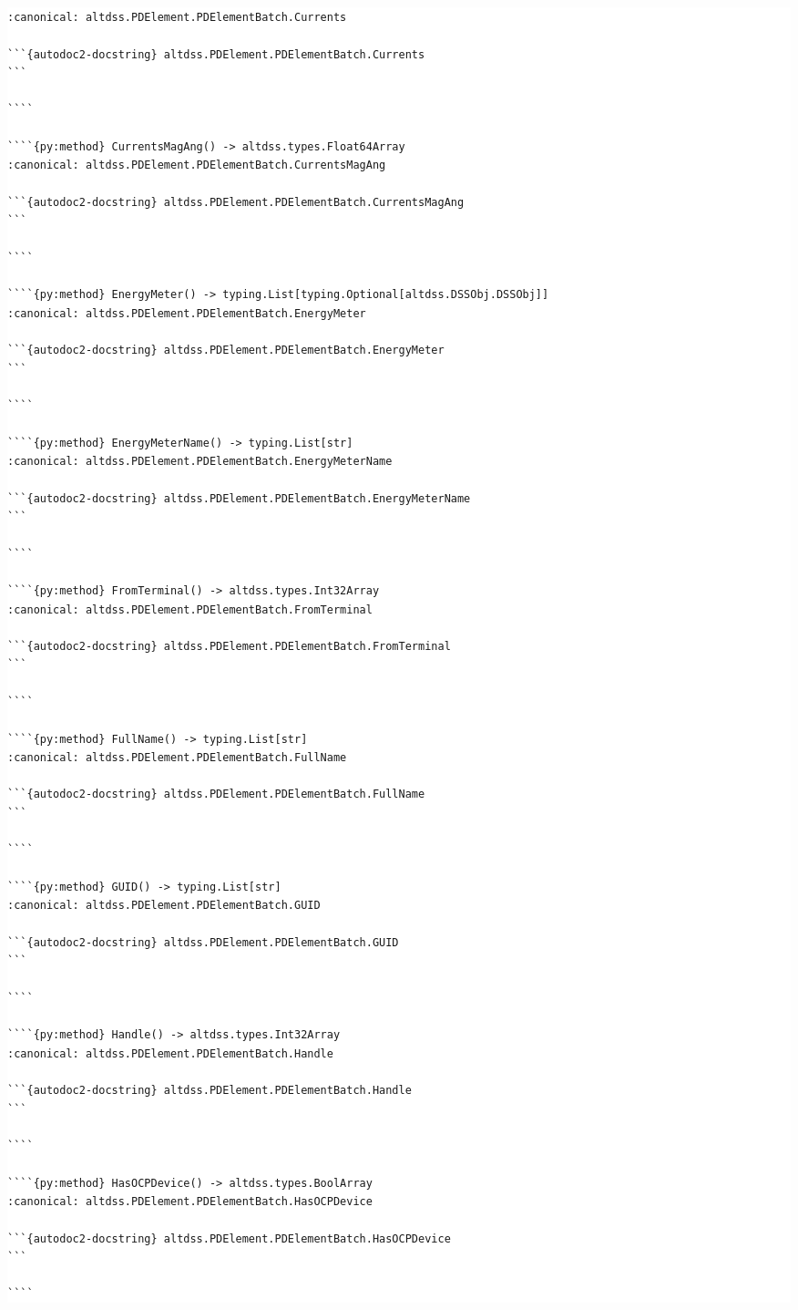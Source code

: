 `````{py:class} PDElementBatch(func, parent, sync_cls_idx=ExtraClassIDs.PDElements, copy_safe=False)
:canonical: altdss.PDElement.PDElementBatch.Currents

```{autodoc2-docstring} altdss.PDElement.PDElementBatch.Currents
```

````

````{py:method} CurrentsMagAng() -> altdss.types.Float64Array
:canonical: altdss.PDElement.PDElementBatch.CurrentsMagAng

```{autodoc2-docstring} altdss.PDElement.PDElementBatch.CurrentsMagAng
```

````

````{py:method} EnergyMeter() -> typing.List[typing.Optional[altdss.DSSObj.DSSObj]]
:canonical: altdss.PDElement.PDElementBatch.EnergyMeter

```{autodoc2-docstring} altdss.PDElement.PDElementBatch.EnergyMeter
```

````

````{py:method} EnergyMeterName() -> typing.List[str]
:canonical: altdss.PDElement.PDElementBatch.EnergyMeterName

```{autodoc2-docstring} altdss.PDElement.PDElementBatch.EnergyMeterName
```

````

````{py:method} FromTerminal() -> altdss.types.Int32Array
:canonical: altdss.PDElement.PDElementBatch.FromTerminal

```{autodoc2-docstring} altdss.PDElement.PDElementBatch.FromTerminal
```

````

````{py:method} FullName() -> typing.List[str]
:canonical: altdss.PDElement.PDElementBatch.FullName

```{autodoc2-docstring} altdss.PDElement.PDElementBatch.FullName
```

````

````{py:method} GUID() -> typing.List[str]
:canonical: altdss.PDElement.PDElementBatch.GUID

```{autodoc2-docstring} altdss.PDElement.PDElementBatch.GUID
```

````

````{py:method} Handle() -> altdss.types.Int32Array
:canonical: altdss.PDElement.PDElementBatch.Handle

```{autodoc2-docstring} altdss.PDElement.PDElementBatch.Handle
```

````

````{py:method} HasOCPDevice() -> altdss.types.BoolArray
:canonical: altdss.PDElement.PDElementBatch.HasOCPDevice

```{autodoc2-docstring} altdss.PDElement.PDElementBatch.HasOCPDevice
```

````
`````